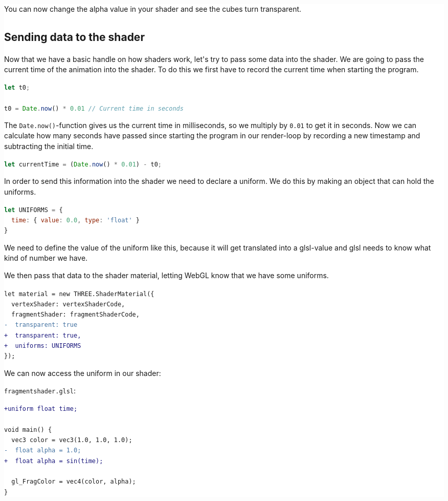You can now change the alpha value in your shader and see the cubes turn transparent.

## Sending data to the shader

Now that we have a basic handle on how shaders work, let's try to pass some data into the shader. We are going to pass the current time of the animation into the shader. To do this we first have to record the current time when starting the program.

```js
let t0;

t0 = Date.now() * 0.01 // Current time in seconds
```

The `Date.now()`-function gives us the current time in milliseconds, so we multiply by `0.01` to get it in seconds. Now we can calculate how many seconds have passed since starting the program in our render-loop by recording a new timestamp and subtracting the initial time.

```js
let currentTime = (Date.now() * 0.01) - t0;
```

In order to send this information into the shader we need to declare a uniform. We do this by making an object that can hold the uniforms.

```js
let UNIFORMS = {
  time: { value: 0.0, type: 'float' }
}
```

We need to define the value of the uniform like this, because it will get translated into a glsl-value and glsl needs to know what kind of number we have.

We then pass that data to the shader material, letting WebGL know that we have some uniforms.

```diff
let material = new THREE.ShaderMaterial({
  vertexShader: vertexShaderCode,
  fragmentShader: fragmentShaderCode,
-  transparent: true
+  transparent: true,
+  uniforms: UNIFORMS
});
```

We can now access the uniform in our shader:

`fragmentshader.glsl`:
```diff
+uniform float time;

void main() {
  vec3 color = vec3(1.0, 1.0, 1.0);
-  float alpha = 1.0;
+  float alpha = sin(time);

  gl_FragColor = vec4(color, alpha);
}
```
